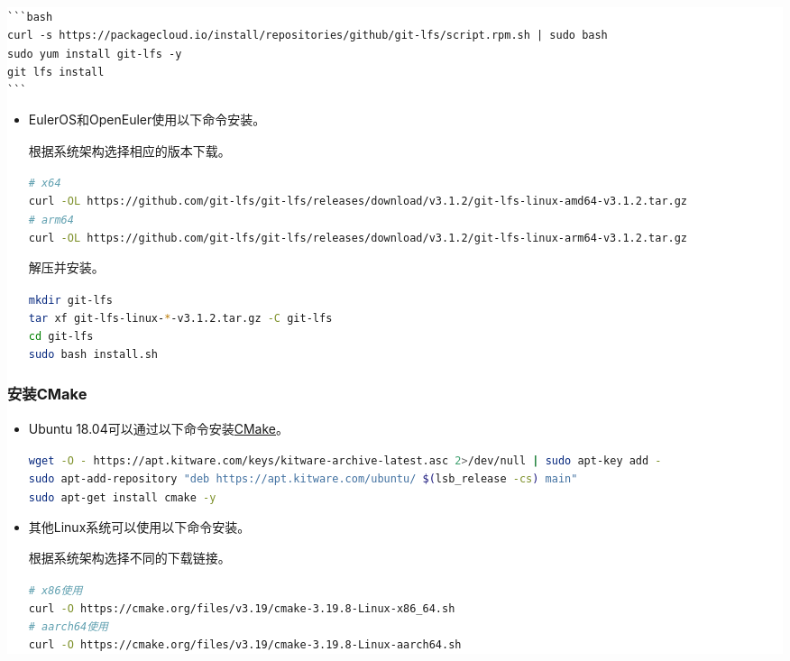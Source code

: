     ```bash
    curl -s https://packagecloud.io/install/repositories/github/git-lfs/script.rpm.sh | sudo bash
    sudo yum install git-lfs -y
    git lfs install
    ```

- EulerOS和OpenEuler使用以下命令安装。

    根据系统架构选择相应的版本下载。

    ```bash
    # x64
    curl -OL https://github.com/git-lfs/git-lfs/releases/download/v3.1.2/git-lfs-linux-amd64-v3.1.2.tar.gz
    # arm64
    curl -OL https://github.com/git-lfs/git-lfs/releases/download/v3.1.2/git-lfs-linux-arm64-v3.1.2.tar.gz
    ```

    解压并安装。

    ```bash
    mkdir git-lfs
    tar xf git-lfs-linux-*-v3.1.2.tar.gz -C git-lfs
    cd git-lfs
    sudo bash install.sh
    ```

### 安装CMake

- Ubuntu 18.04可以通过以下命令安装[CMake](https://cmake.org/)。

    ```bash
    wget -O - https://apt.kitware.com/keys/kitware-archive-latest.asc 2>/dev/null | sudo apt-key add -
    sudo apt-add-repository "deb https://apt.kitware.com/ubuntu/ $(lsb_release -cs) main"
    sudo apt-get install cmake -y
    ```

- 其他Linux系统可以使用以下命令安装。

    根据系统架构选择不同的下载链接。

    ```bash
    # x86使用
    curl -O https://cmake.org/files/v3.19/cmake-3.19.8-Linux-x86_64.sh
    # aarch64使用
    curl -O https://cmake.org/files/v3.19/cmake-3.19.8-Linux-aarch64.sh
    ```
